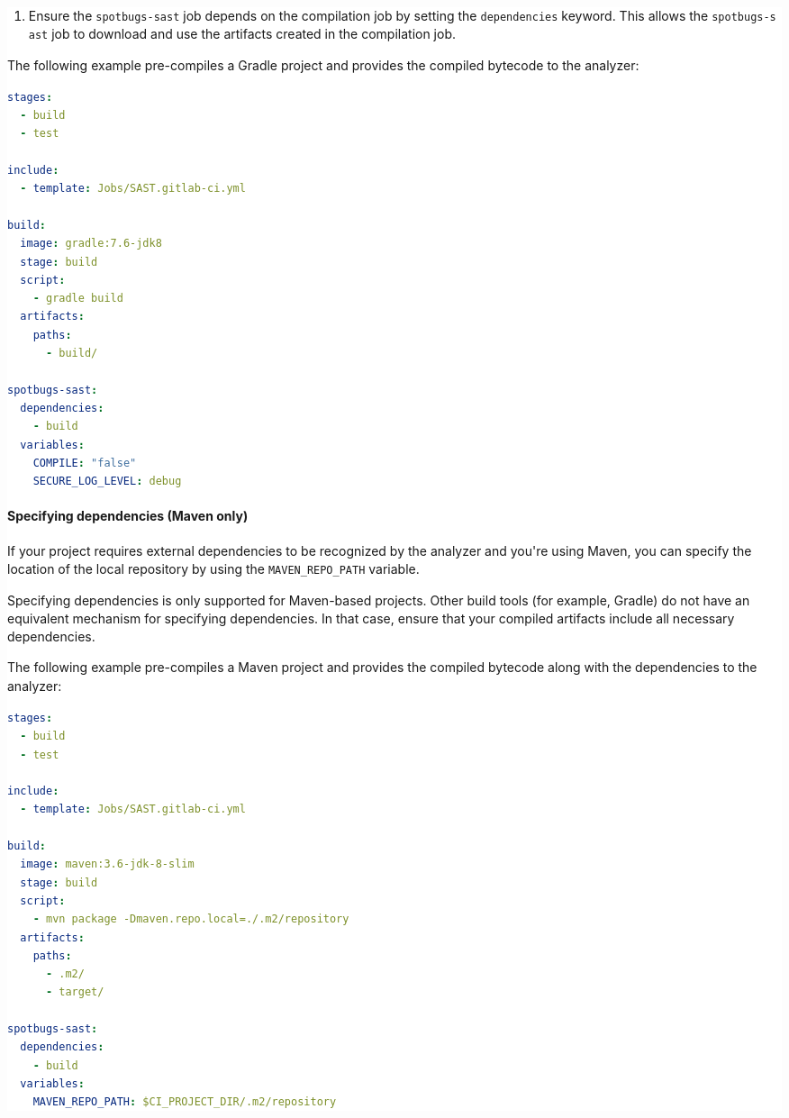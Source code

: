 1. Ensure the `spotbugs-sast` job depends on the compilation job by setting the `dependencies` keyword. This allows the `spotbugs-sast` job to download and use the artifacts created in the compilation job.

The following example pre-compiles a Gradle project and provides the compiled bytecode to the analyzer:

```yaml
stages:
  - build
  - test

include:
  - template: Jobs/SAST.gitlab-ci.yml

build:
  image: gradle:7.6-jdk8
  stage: build
  script:
    - gradle build
  artifacts:
    paths:
      - build/

spotbugs-sast:
  dependencies:
    - build
  variables:
    COMPILE: "false"
    SECURE_LOG_LEVEL: debug
```

#### Specifying dependencies (Maven only)

If your project requires external dependencies to be recognized by the analyzer and you're using Maven, you can specify the location of the local repository by using the `MAVEN_REPO_PATH` variable.

Specifying dependencies is only supported for Maven-based projects. Other build tools (for example, Gradle) do not have an equivalent mechanism for specifying dependencies. In that case, ensure that your compiled artifacts include all necessary dependencies.

The following example pre-compiles a Maven project and provides the compiled bytecode along with the dependencies to the analyzer:

```yaml
stages:
  - build
  - test

include:
  - template: Jobs/SAST.gitlab-ci.yml

build:
  image: maven:3.6-jdk-8-slim
  stage: build
  script:
    - mvn package -Dmaven.repo.local=./.m2/repository
  artifacts:
    paths:
      - .m2/
      - target/

spotbugs-sast:
  dependencies:
    - build
  variables:
    MAVEN_REPO_PATH: $CI_PROJECT_DIR/.m2/repository
```